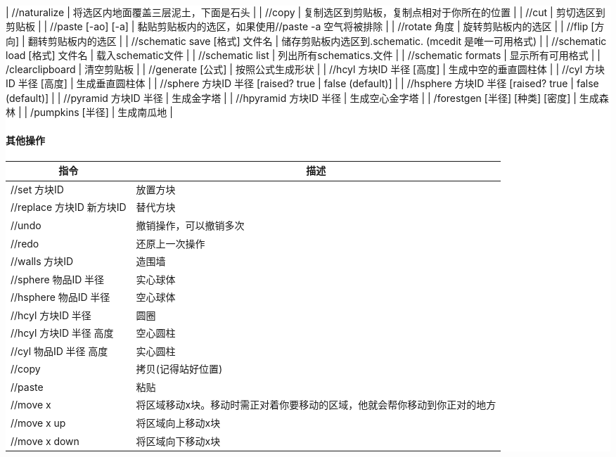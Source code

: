 | //naturalize                            | 将选区内地面覆盖三层泥土，下面是石头                         |
| //copy                                  | 复制选区到剪贴板，复制点相对于你所在的位置                   |
| //cut                                   | 剪切选区到剪贴板                                             |
| //paste [-ao] [-a]                      | 黏贴剪贴板内的选区，如果使用//paste -a 空气将被排除          |
| //rotate 角度                         | 旋转剪贴板内的选区                                           |
| //flip [方向]                           | 翻转剪贴板内的选区                                           |
| //schematic save [格式] 文件名      | 储存剪贴板内选区到.schematic. (mcedit 是唯一可用格式)        |
| //schematic load [格式] 文件名      | 载入schematic文件                                            |
| //schematic list                        | 列出所有schematics.文件                                      |
| //schematic formats                     | 显示所有可用格式                                             |
| /clearclipboard                         | 清空剪贴板                                                   |
| //generate [公式]                       | 按照公式生成形状                                             |
| //hcyl 方块ID 半径 [高度]           | 生成中空的垂直圆柱体                                         |
| //cyl 方块ID 半径 [高度]            | 生成垂直圆柱体                                               |
| //sphere 方块ID 半径 [raised? true  | false (default)]                                             |
| //hsphere 方块ID 半径 [raised? true | false (default)]                                             |
| //pyramid 方块ID 半径               | 生成金字塔                                                   |
| //hpyramid 方块ID 半径              | 生成空心金字塔                                               |
| /forestgen [半径] [种类] [密度]         | 生成森林                                                     |
| /pumpkins [半径]                        | 生成南瓜地                                                   |

#### 其他操作

| 指令                          | 描述                                                         |
| ----------------------------- | ------------------------------------------------------------ |
| //set 方块ID                | 放置方块                                                     |
| //replace 方块ID 新方块ID | 替代方块                                                     |
| //undo                        | 撤销操作，可以撤销多次                                       |
| //redo                        | 还原上一次操作                                               |
| //walls 方块ID              | 造围墙                                                       |
| //sphere 物品ID 半径      | 实心球体                                                     |
| //hsphere 物品ID 半径     | 空心球体                                                     |
| //hcyl 方块ID 半径        | 圆圈                                                         |
| //hcyl 方块ID 半径 高度 | 空心圆柱                                                     |
| //cyl 物品ID 半径 高度  | 实心圆柱                                                     |
| //copy                        | 拷贝(记得站好位置)                                           |
| //paste                       | 粘贴                                                         |
| //move x                    | 将区域移动x块。移动时需正对着你要移动的区域，他就会帮你移动到你正对的地方 |
| //move x up                 | 将区域向上移动x块                                            |
| //move x down               | 将区域向下移动x块                                            |